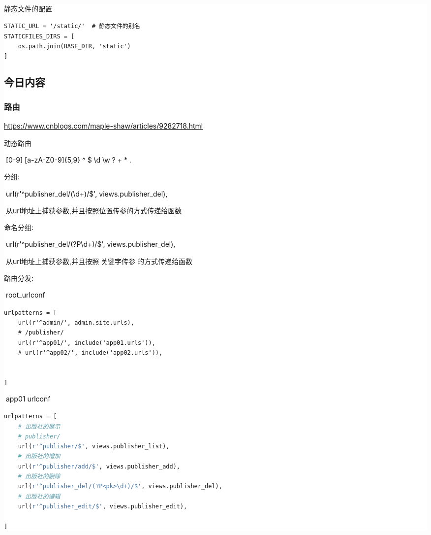 静态文件的配置

```
STATIC_URL = '/static/'  # 静态文件的别名
STATICFILES_DIRS = [
    os.path.join(BASE_DIR, 'static')
]
```

## 今日内容

### 路由

<https://www.cnblogs.com/maple-shaw/articles/9282718.html>

动态路由

​	[0-9]  [a-zA-Z0-9]{5,9}  ^ $   \d   \w  ?  +  *  .  

分组:

​	url(r'^publisher_del/(\d+)/$', views.publisher_del),

​	从url地址上捕获参数,并且按照位置传参的方式传递给函数

命名分组:

​	url(r'^publisher_del/(?P<pk>\d+)/$', views.publisher_del),

​	从url地址上捕获参数,并且按照 关键字传参 的方式传递给函数

路由分发:

​	root_urlconf

```
urlpatterns = [
    url(r'^admin/', admin.site.urls),
    # /publisher/
    url(r'^app01/', include('app01.urls')),
    # url(r'^app02/', include('app02.urls')),


]
```

​	app01 urlconf

```python
urlpatterns = [
    # 出版社的展示
    # publisher/
    url(r'^publisher/$', views.publisher_list),
    # 出版社的增加
    url(r'^publisher/add/$', views.publisher_add),
    # 出版社的删除
    url(r'^publisher_del/(?P<pk>\d+)/$', views.publisher_del),
    # 出版社的编辑
    url(r'^publisher_edit/$', views.publisher_edit),

]
```
